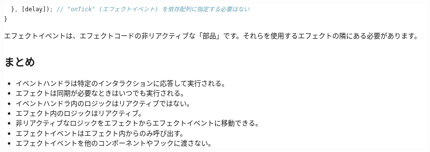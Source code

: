 ```js {10-12,16,21}
  }, [delay]); // "onTick" (エフェクトイベント) を依存配列に指定する必要はない
}
```

エフェクトイベントは、エフェクトコードの非リアクティブな「部品」です。それらを使用するエフェクトの隣にある必要があります。

## まとめ

- イベントハンドラは特定のインタラクションに応答して実行される。
- エフェクトは同期が必要なときはいつでも実行される。
- イベントハンドラ内のロジックはリアクティブではない。
- エフェクト内のロジックはリアクティブ。
- 非リアクティブなロジックをエフェクトからエフェクトイベントに移動できる。
- エフェクトイベントはエフェクト内からのみ呼び出す。
- エフェクトイベントを他のコンポーネントやフックに渡さない。
